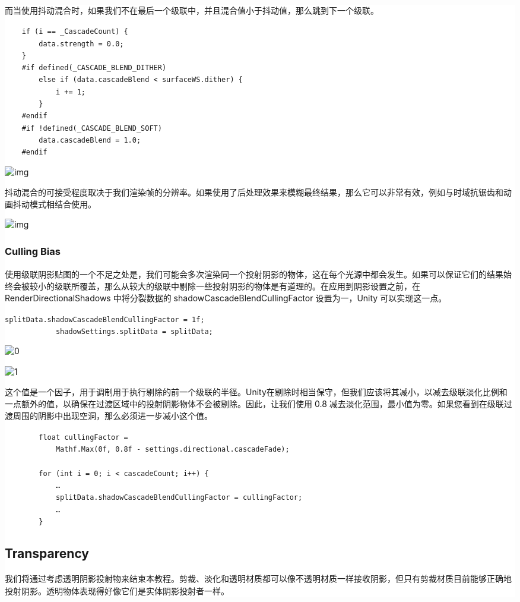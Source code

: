 而当使用抖动混合时，如果我们不在最后一个级联中，并且混合值小于抖动值，那么跳到下一个级联。

```
	if (i == _CascadeCount) {
		data.strength = 0.0;
	}
	#if defined(_CASCADE_BLEND_DITHER)
		else if (data.cascadeBlend < surfaceWS.dither) {
			i += 1;
		}
	#endif
	#if !defined(_CASCADE_BLEND_SOFT)
		data.cascadeBlend = 1.0;
	#endif
```

![img](https://catlikecoding.com/unity/tutorials/custom-srp/directional-shadows/shadow-quality/dithered-cascades.png)

抖动混合的可接受程度取决于我们渲染帧的分辨率。如果使用了后处理效果来模糊最终结果，那么它可以非常有效，例如与时域抗锯齿和动画抖动模式相结合使用。

![img](https://catlikecoding.com/unity/tutorials/custom-srp/directional-shadows/shadow-quality/dithered-zoomed-in.png)

### Culling Bias

使用级联阴影贴图的一个不足之处是，我们可能会多次渲染同一个投射阴影的物体，这在每个光源中都会发生。如果可以保证它们的结果始终会被较小的级联所覆盖，那么从较大的级联中剔除一些投射阴影的物体是有道理的。在应用到阴影设置之前，在 RenderDirectionalShadows 中将分裂数据的 shadowCascadeBlendCullingFactor 设置为一，Unity 可以实现这一点。

```
splitData.shadowCascadeBlendCullingFactor = 1f;
			shadowSettings.splitData = splitData;
```

![0](https://catlikecoding.com/unity/tutorials/custom-srp/directional-shadows/shadow-quality/culling-bias-0.png)

![1](https://catlikecoding.com/unity/tutorials/custom-srp/directional-shadows/shadow-quality/culling-bias-1.png)

这个值是一个因子，用于调制用于执行剔除的前一个级联的半径。Unity在剔除时相当保守，但我们应该将其减小，以减去级联淡化比例和一点额外的值，以确保在过渡区域中的投射阴影物体不会被剔除。因此，让我们使用 0.8 减去淡化范围，最小值为零。如果您看到在级联过渡周围的阴影中出现空洞，那么必须进一步减小这个值。

```
		float cullingFactor =
			Mathf.Max(0f, 0.8f - settings.directional.cascadeFade);
		
		for (int i = 0; i < cascadeCount; i++) {
			…
			splitData.shadowCascadeBlendCullingFactor = cullingFactor;
			…
		}
```

## Transparency

我们将通过考虑透明阴影投射物来结束本教程。剪裁、淡化和透明材质都可以像不透明材质一样接收阴影，但只有剪裁材质目前能够正确地投射阴影。透明物体表现得好像它们是实体阴影投射者一样。
